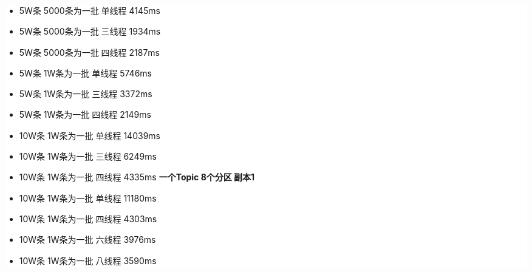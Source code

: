 - 5W条 5000条为一批 单线程 4145ms 
- 5W条 5000条为一批 三线程 1934ms 
- 5W条 5000条为一批 四线程 2187ms 

- 5W条 1W条为一批 单线程 5746ms 
- 5W条 1W条为一批 三线程 3372ms 
- 5W条 1W条为一批 四线程 2149ms 

- 10W条 1W条为一批 单线程 14039ms
- 10W条 1W条为一批 三线程 6249ms 
- 10W条 1W条为一批 四线程 4335ms 
**一个Topic 8个分区 副本1**
- 10W条 1W条为一批 单线程 11180ms 
- 10W条 1W条为一批 四线程 4303ms 
- 10W条 1W条为一批 六线程 3976ms 
- 10W条 1W条为一批 八线程 3590ms 
